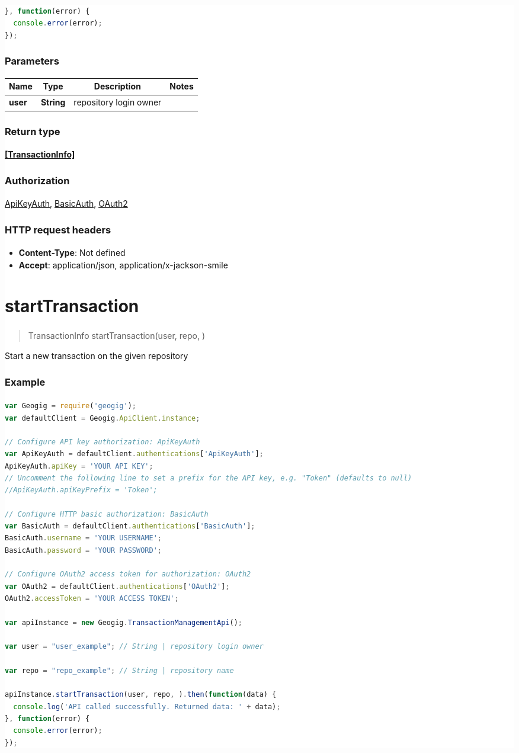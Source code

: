 ```javascript
}, function(error) {
  console.error(error);
});

```

### Parameters

Name | Type | Description  | Notes
------------- | ------------- | ------------- | -------------
 **user** | **String**| repository login owner | 

### Return type

[**[TransactionInfo]**](TransactionInfo.md)

### Authorization

[ApiKeyAuth](../README.md#ApiKeyAuth), [BasicAuth](../README.md#BasicAuth), [OAuth2](../README.md#OAuth2)

### HTTP request headers

 - **Content-Type**: Not defined
 - **Accept**: application/json, application/x-jackson-smile

<a name="startTransaction"></a>
# **startTransaction**
> TransactionInfo startTransaction(user, repo, )

Start a new transaction on the given repository

### Example
```javascript
var Geogig = require('geogig');
var defaultClient = Geogig.ApiClient.instance;

// Configure API key authorization: ApiKeyAuth
var ApiKeyAuth = defaultClient.authentications['ApiKeyAuth'];
ApiKeyAuth.apiKey = 'YOUR API KEY';
// Uncomment the following line to set a prefix for the API key, e.g. "Token" (defaults to null)
//ApiKeyAuth.apiKeyPrefix = 'Token';

// Configure HTTP basic authorization: BasicAuth
var BasicAuth = defaultClient.authentications['BasicAuth'];
BasicAuth.username = 'YOUR USERNAME';
BasicAuth.password = 'YOUR PASSWORD';

// Configure OAuth2 access token for authorization: OAuth2
var OAuth2 = defaultClient.authentications['OAuth2'];
OAuth2.accessToken = 'YOUR ACCESS TOKEN';

var apiInstance = new Geogig.TransactionManagementApi();

var user = "user_example"; // String | repository login owner

var repo = "repo_example"; // String | repository name

apiInstance.startTransaction(user, repo, ).then(function(data) {
  console.log('API called successfully. Returned data: ' + data);
}, function(error) {
  console.error(error);
});
```